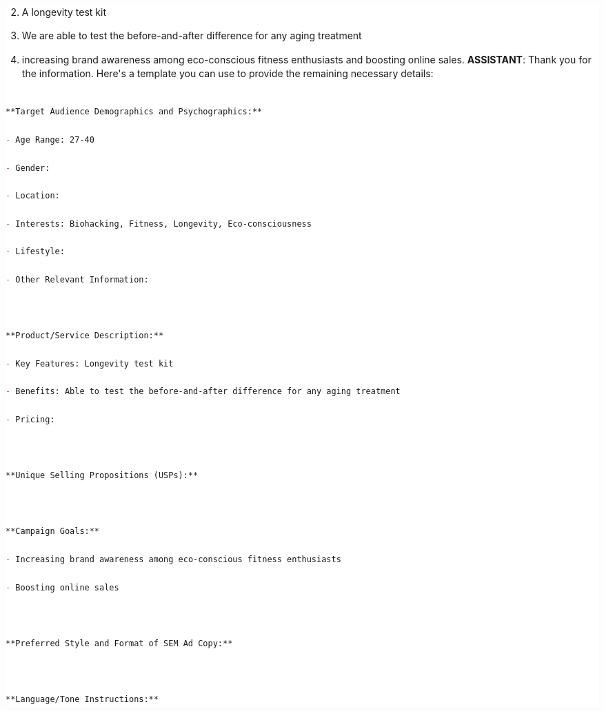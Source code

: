 2. A longevity test kit

3. We are able to test the before-and-after difference for any aging treatment

4. increasing brand awareness among eco-conscious fitness enthusiasts and boosting online sales.
**ASSISTANT**: Thank you for the information. Here's a template you can use to provide the remaining necessary details:



```markdown

**Target Audience Demographics and Psychographics:**

- Age Range: 27-40

- Gender: 

- Location: 

- Interests: Biohacking, Fitness, Longevity, Eco-consciousness

- Lifestyle: 

- Other Relevant Information: 



**Product/Service Description:**

- Key Features: Longevity test kit

- Benefits: Able to test the before-and-after difference for any aging treatment

- Pricing: 



**Unique Selling Propositions (USPs):**



**Campaign Goals:**

- Increasing brand awareness among eco-conscious fitness enthusiasts

- Boosting online sales



**Preferred Style and Format of SEM Ad Copy:**



**Language/Tone Instructions:**

```
